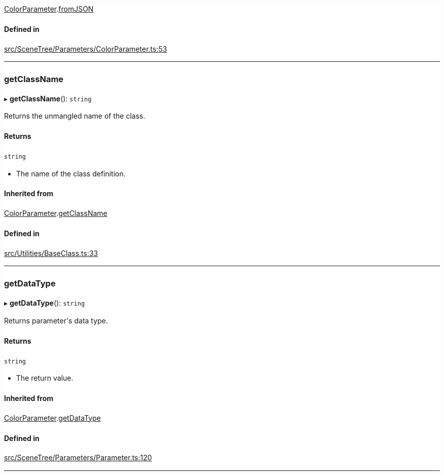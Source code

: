 [ColorParameter](SceneTree_Parameters_ColorParameter.ColorParameter).[fromJSON](SceneTree_Parameters_ColorParameter.ColorParameter#fromjson)

#### Defined in

[src/SceneTree/Parameters/ColorParameter.ts:53](https://github.com/ZeaInc/zea-engine/blob/a1fd0b47a/src/SceneTree/Parameters/ColorParameter.ts#L53)

___

### getClassName

▸ **getClassName**(): `string`

Returns the unmangled name of the class.

#### Returns

`string`

- The name of the class definition.

#### Inherited from

[ColorParameter](SceneTree_Parameters_ColorParameter.ColorParameter).[getClassName](SceneTree_Parameters_ColorParameter.ColorParameter#getclassname)

#### Defined in

[src/Utilities/BaseClass.ts:33](https://github.com/ZeaInc/zea-engine/blob/a1fd0b47a/src/Utilities/BaseClass.ts#L33)

___

### getDataType

▸ **getDataType**(): `string`

Returns parameter's data type.

#### Returns

`string`

- The return value.

#### Inherited from

[ColorParameter](SceneTree_Parameters_ColorParameter.ColorParameter).[getDataType](SceneTree_Parameters_ColorParameter.ColorParameter#getdatatype)

#### Defined in

[src/SceneTree/Parameters/Parameter.ts:120](https://github.com/ZeaInc/zea-engine/blob/a1fd0b47a/src/SceneTree/Parameters/Parameter.ts#L120)

___
